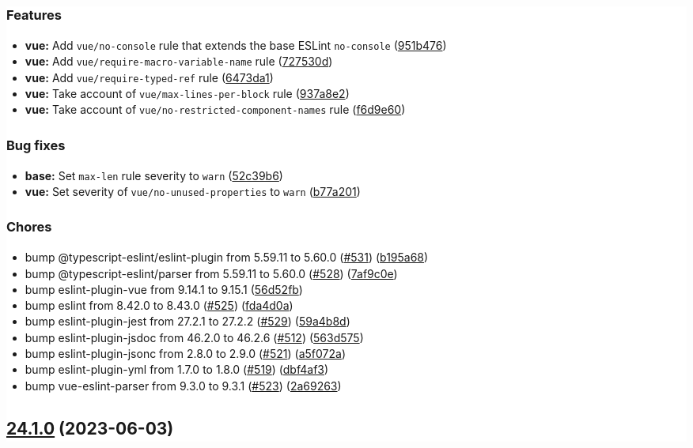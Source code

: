 
### Features

* **vue:** Add `vue/no-console` rule that extends the base ESLint `no-console` ([951b476](https://github.com/MorevM/eslint-config/commit/951b4762679f1cd4a6c7260bceec57783d0e0e83))
* **vue:** Add `vue/require-macro-variable-name` rule ([727530d](https://github.com/MorevM/eslint-config/commit/727530d99de31153b151cec2a7f137a502ab40ed))
* **vue:** Add `vue/require-typed-ref` rule ([6473da1](https://github.com/MorevM/eslint-config/commit/6473da158eb9311c1fdbbb74ca1fb224d0251a48))
* **vue:** Take account of `vue/max-lines-per-block` rule ([937a8e2](https://github.com/MorevM/eslint-config/commit/937a8e220a48bf2cde4783b8c96c125ec14b0cdf))
* **vue:** Take account of `vue/no-restricted-component-names` rule ([f6d9e60](https://github.com/MorevM/eslint-config/commit/f6d9e605b341f42256b319d830ebdcf9afee261e))


### Bug fixes

* **base:** Set `max-len` rule severity to `warn` ([52c39b6](https://github.com/MorevM/eslint-config/commit/52c39b6b0734f328f5936260fcfd2842327d756a))
* **vue:** Set severity of `vue/no-unused-properties` to `warn` ([b77a201](https://github.com/MorevM/eslint-config/commit/b77a20145bb5e756914c5d042f11ed1316887445))


### Chores

* bump @typescript-eslint/eslint-plugin from 5.59.11 to 5.60.0 ([#531](https://github.com/MorevM/eslint-config/issues/531)) ([b195a68](https://github.com/MorevM/eslint-config/commit/b195a68ac7d4b8f230adad4bce5515e58a2cc604))
* bump @typescript-eslint/parser from 5.59.11 to 5.60.0 ([#528](https://github.com/MorevM/eslint-config/issues/528)) ([7af9c0e](https://github.com/MorevM/eslint-config/commit/7af9c0ef73908f9e8c719452870848b07548f489))
* bump eslint-plugin-vue from 9.14.1 to 9.15.1 ([56d52fb](https://github.com/MorevM/eslint-config/commit/56d52fbd2ad92e3068147c7e724ef145376e31d4))
* bump eslint from 8.42.0 to 8.43.0 ([#525](https://github.com/MorevM/eslint-config/issues/525)) ([fda4d0a](https://github.com/MorevM/eslint-config/commit/fda4d0a97dabf07fc0f14b5a0248de7df7a5fec9))
* bump eslint-plugin-jest from 27.2.1 to 27.2.2 ([#529](https://github.com/MorevM/eslint-config/issues/529)) ([59a4b8d](https://github.com/MorevM/eslint-config/commit/59a4b8dab2c13908065c0549e358dd099ae68f73))
* bump eslint-plugin-jsdoc from 46.2.0 to 46.2.6 ([#512](https://github.com/MorevM/eslint-config/issues/512)) ([563d575](https://github.com/MorevM/eslint-config/commit/563d575ac6bb6a84baf8410c31db00392a10f693))
* bump eslint-plugin-jsonc from 2.8.0 to 2.9.0 ([#521](https://github.com/MorevM/eslint-config/issues/521)) ([a5f072a](https://github.com/MorevM/eslint-config/commit/a5f072aec74f8fca03a4b9244c2691153ff3e59d))
* bump eslint-plugin-yml from 1.7.0 to 1.8.0 ([#519](https://github.com/MorevM/eslint-config/issues/519)) ([dbf4af3](https://github.com/MorevM/eslint-config/commit/dbf4af3d6d0a48901f11357b15384f5faffdc3f1))
* bump vue-eslint-parser from 9.3.0 to 9.3.1 ([#523](https://github.com/MorevM/eslint-config/issues/523)) ([2a69263](https://github.com/MorevM/eslint-config/commit/2a69263c3b408e3d29ac68ec38fcf7561b73c042))

## [24.1.0](https://github.com/MorevM/eslint-config/compare/v24.0.1...v24.1.0) (2023-06-03)

